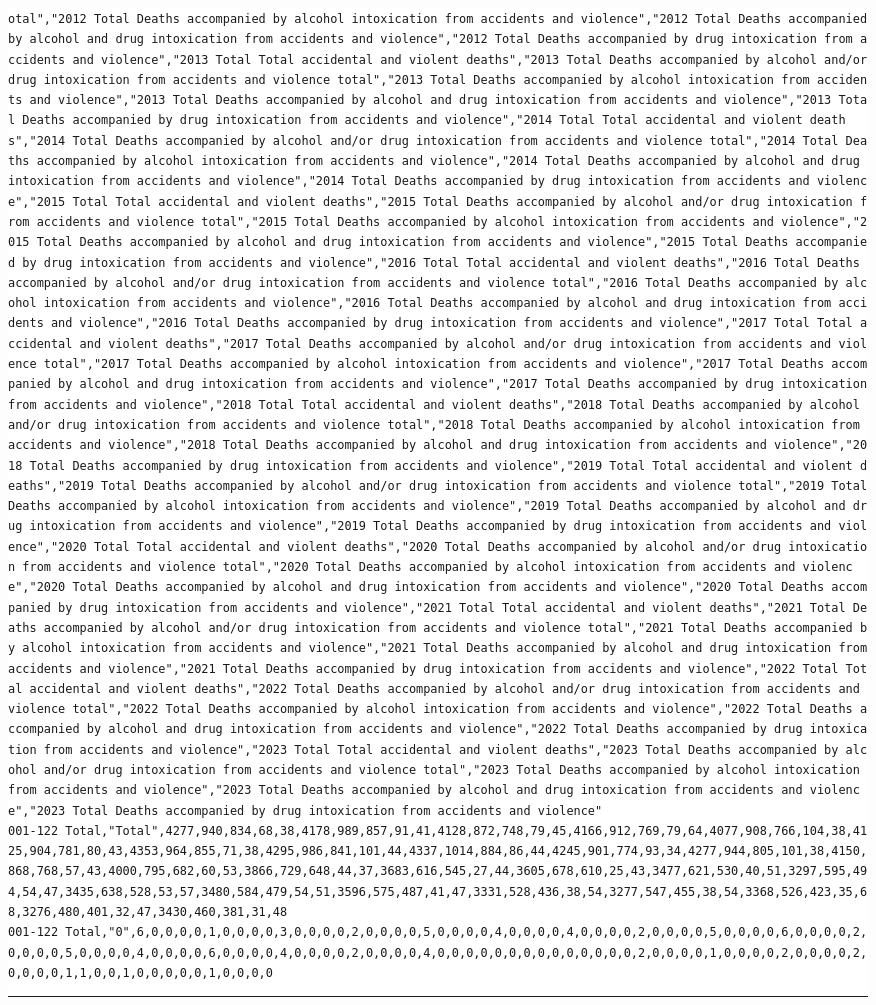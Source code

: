 ```
otal","2012 Total Deaths accompanied by alcohol intoxication from accidents and violence","2012 Total Deaths accompanied by alcohol and drug intoxication from accidents and violence","2012 Total Deaths accompanied by drug intoxication from accidents and violence","2013 Total Total accidental and violent deaths","2013 Total Deaths accompanied by alcohol and/or drug intoxication from accidents and violence total","2013 Total Deaths accompanied by alcohol intoxication from accidents and violence","2013 Total Deaths accompanied by alcohol and drug intoxication from accidents and violence","2013 Total Deaths accompanied by drug intoxication from accidents and violence","2014 Total Total accidental and violent deaths","2014 Total Deaths accompanied by alcohol and/or drug intoxication from accidents and violence total","2014 Total Deaths accompanied by alcohol intoxication from accidents and violence","2014 Total Deaths accompanied by alcohol and drug intoxication from accidents and violence","2014 Total Deaths accompanied by drug intoxication from accidents and violence","2015 Total Total accidental and violent deaths","2015 Total Deaths accompanied by alcohol and/or drug intoxication from accidents and violence total","2015 Total Deaths accompanied by alcohol intoxication from accidents and violence","2015 Total Deaths accompanied by alcohol and drug intoxication from accidents and violence","2015 Total Deaths accompanied by drug intoxication from accidents and violence","2016 Total Total accidental and violent deaths","2016 Total Deaths accompanied by alcohol and/or drug intoxication from accidents and violence total","2016 Total Deaths accompanied by alcohol intoxication from accidents and violence","2016 Total Deaths accompanied by alcohol and drug intoxication from accidents and violence","2016 Total Deaths accompanied by drug intoxication from accidents and violence","2017 Total Total accidental and violent deaths","2017 Total Deaths accompanied by alcohol and/or drug intoxication from accidents and violence total","2017 Total Deaths accompanied by alcohol intoxication from accidents and violence","2017 Total Deaths accompanied by alcohol and drug intoxication from accidents and violence","2017 Total Deaths accompanied by drug intoxication from accidents and violence","2018 Total Total accidental and violent deaths","2018 Total Deaths accompanied by alcohol and/or drug intoxication from accidents and violence total","2018 Total Deaths accompanied by alcohol intoxication from accidents and violence","2018 Total Deaths accompanied by alcohol and drug intoxication from accidents and violence","2018 Total Deaths accompanied by drug intoxication from accidents and violence","2019 Total Total accidental and violent deaths","2019 Total Deaths accompanied by alcohol and/or drug intoxication from accidents and violence total","2019 Total Deaths accompanied by alcohol intoxication from accidents and violence","2019 Total Deaths accompanied by alcohol and drug intoxication from accidents and violence","2019 Total Deaths accompanied by drug intoxication from accidents and violence","2020 Total Total accidental and violent deaths","2020 Total Deaths accompanied by alcohol and/or drug intoxication from accidents and violence total","2020 Total Deaths accompanied by alcohol intoxication from accidents and violence","2020 Total Deaths accompanied by alcohol and drug intoxication from accidents and violence","2020 Total Deaths accompanied by drug intoxication from accidents and violence","2021 Total Total accidental and violent deaths","2021 Total Deaths accompanied by alcohol and/or drug intoxication from accidents and violence total","2021 Total Deaths accompanied by alcohol intoxication from accidents and violence","2021 Total Deaths accompanied by alcohol and drug intoxication from accidents and violence","2021 Total Deaths accompanied by drug intoxication from accidents and violence","2022 Total Total accidental and violent deaths","2022 Total Deaths accompanied by alcohol and/or drug intoxication from accidents and violence total","2022 Total Deaths accompanied by alcohol intoxication from accidents and violence","2022 Total Deaths accompanied by alcohol and drug intoxication from accidents and violence","2022 Total Deaths accompanied by drug intoxication from accidents and violence","2023 Total Total accidental and violent deaths","2023 Total Deaths accompanied by alcohol and/or drug intoxication from accidents and violence total","2023 Total Deaths accompanied by alcohol intoxication from accidents and violence","2023 Total Deaths accompanied by alcohol and drug intoxication from accidents and violence","2023 Total Deaths accompanied by drug intoxication from accidents and violence"
001-122 Total,"Total",4277,940,834,68,38,4178,989,857,91,41,4128,872,748,79,45,4166,912,769,79,64,4077,908,766,104,38,4125,904,781,80,43,4353,964,855,71,38,4295,986,841,101,44,4337,1014,884,86,44,4245,901,774,93,34,4277,944,805,101,38,4150,868,768,57,43,4000,795,682,60,53,3866,729,648,44,37,3683,616,545,27,44,3605,678,610,25,43,3477,621,530,40,51,3297,595,494,54,47,3435,638,528,53,57,3480,584,479,54,51,3596,575,487,41,47,3331,528,436,38,54,3277,547,455,38,54,3368,526,423,35,68,3276,480,401,32,47,3430,460,381,31,48
001-122 Total,"0",6,0,0,0,0,1,0,0,0,0,3,0,0,0,0,2,0,0,0,0,5,0,0,0,0,4,0,0,0,0,4,0,0,0,0,2,0,0,0,0,5,0,0,0,0,6,0,0,0,0,2,0,0,0,0,5,0,0,0,0,4,0,0,0,0,6,0,0,0,0,4,0,0,0,0,2,0,0,0,0,4,0,0,0,0,0,0,0,0,0,0,0,0,0,0,2,0,0,0,0,1,0,0,0,0,2,0,0,0,0,2,0,0,0,0,1,1,0,0,1,0,0,0,0,0,1,0,0,0,0
```

---